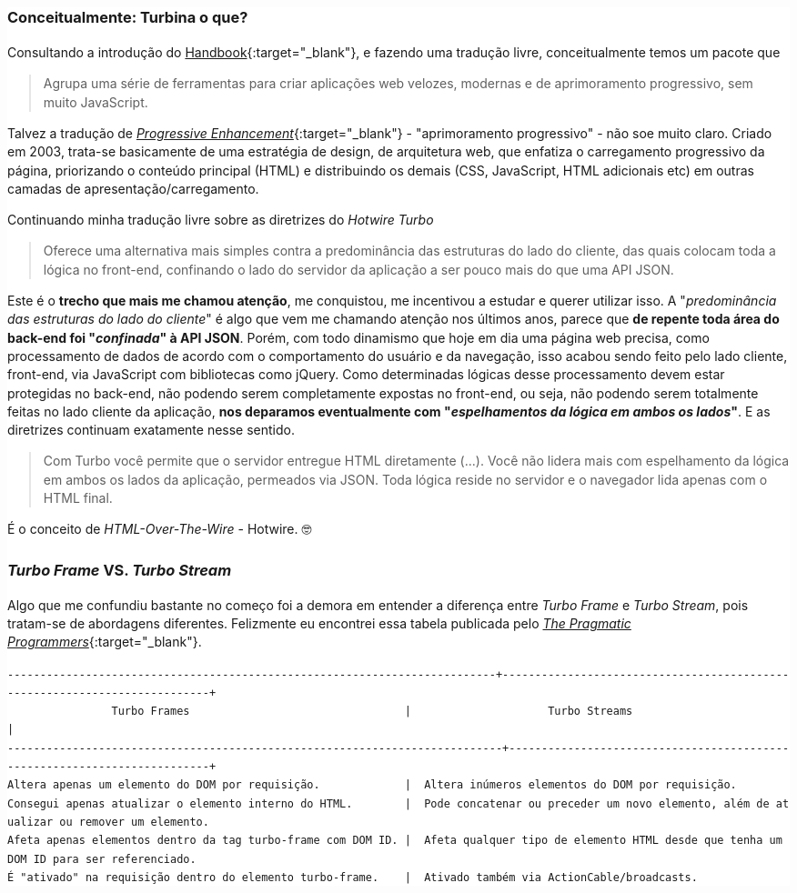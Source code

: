 ### Conceitualmente: Turbina o que?
Consultando a introdução do
[Handbook](https://turbo.hotwired.dev/handbook/introduction){:target="_blank"}, e fazendo uma
tradução livre, conceitualmente temos um pacote que
> Agrupa uma série de ferramentas para criar aplicações web velozes, modernas e de aprimoramento
> progressivo, sem muito JavaScript.

Talvez a tradução de
[*Progressive Enhancement*](https://www.freecodecamp.org/news/what-is-progressive-enhancement-and-why-it-matters-e80c7aaf834a/){:target="_blank"} -
"aprimoramento progressivo" - não soe muito claro. Criado em 2003, trata-se basicamente de uma
estratégia de design, de arquitetura web, que enfatiza o carregamento progressivo da página,
priorizando o conteúdo principal (HTML) e distribuindo os demais (CSS, JavaScript, HTML adicionais
etc) em outras camadas de apresentação/carregamento.

Continuando minha tradução livre sobre as diretrizes do *Hotwire Turbo*
> Oferece uma alternativa mais simples contra a predominância das estruturas do lado do cliente,
> das quais colocam toda a lógica no front-end, confinando o lado do servidor da aplicação a ser
> pouco mais do que uma API JSON.

Este é o **trecho que mais me chamou atenção**, me conquistou, me incentivou a estudar e querer
utilizar isso. A "*predominância das estruturas do lado do cliente*" é algo que vem me chamando
atenção nos últimos anos, parece que **de repente toda área do back-end foi "*confinada*" à API
JSON**. Porém, com todo dinamismo que hoje em dia uma página web precisa, como processamento de
dados de acordo com o comportamento do usuário e da navegação, isso acabou sendo feito pelo lado
cliente, front-end, via JavaScript com bibliotecas como jQuery. Como determinadas lógicas desse
processamento devem estar protegidas no back-end, não podendo serem completamente expostas no
front-end, ou seja, não podendo serem totalmente feitas no lado cliente da aplicação, **nos
deparamos eventualmente com "*espelhamentos da lógica em ambos os lados*"**. E as diretrizes
continuam exatamente nesse sentido.
> Com Turbo você permite que o servidor entregue HTML diretamente (...). Você não lidera mais com
> espelhamento da lógica em ambos os lados da aplicação, permeados via JSON. Toda lógica reside no
> servidor e o navegador lida apenas com o HTML final.

É o conceito de *HTML-Over-The-Wire* - Hotwire. 🤓

### *Turbo Frame* VS. *Turbo Stream*
Algo que me confundiu bastante no começo foi a demora em entender a diferença entre *Turbo Frame* e
*Turbo Stream*, pois tratam-se de abordagens diferentes. Felizmente eu encontrei essa tabela
publicada pelo
[*The Pragmatic Programmers*](https://medium.com/pragmatic-programmers/turbo-frames-vs-turbo-streams-4eee1c574d23){:target="_blank"}.
```
---------------------------------------------------------------------------+---------------------------------------------------------------------------+
                Turbo Frames                                 |                     Turbo Streams                                                       |
----------------------------------------------------------------------------+--------------------------------------------------------------------------+
Altera apenas um elemento do DOM por requisição.             |  Altera inúmeros elementos do DOM por requisição.
Consegui apenas atualizar o elemento interno do HTML.        |  Pode concatenar ou preceder um novo elemento, além de atualizar ou remover um elemento.
Afeta apenas elementos dentro da tag turbo-frame com DOM ID. |  Afeta qualquer tipo de elemento HTML desde que tenha um DOM ID para ser referenciado.
É "ativado" na requisição dentro do elemento turbo-frame.    |  Ativado também via ActionCable/broadcasts.
```
